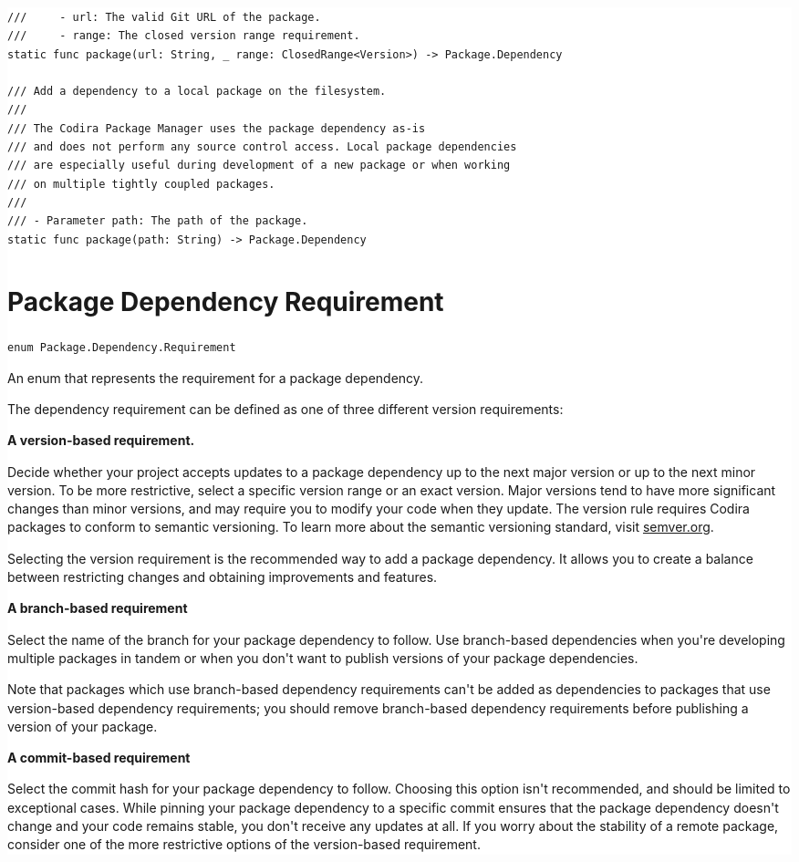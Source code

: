 ```codira
///     - url: The valid Git URL of the package.
///     - range: The closed version range requirement.
static func package(url: String, _ range: ClosedRange<Version>) -> Package.Dependency

/// Add a dependency to a local package on the filesystem.
///
/// The Codira Package Manager uses the package dependency as-is
/// and does not perform any source control access. Local package dependencies
/// are especially useful during development of a new package or when working
/// on multiple tightly coupled packages.
///
/// - Parameter path: The path of the package.
static func package(path: String) -> Package.Dependency
```

# Package Dependency Requirement

`enum Package.Dependency.Requirement`

An enum that represents the requirement for a package dependency.

The dependency requirement can be defined as one of three different version requirements:

**A version-based requirement.**

Decide whether your project accepts updates to a package dependency up
to the next major version or up to the next minor version. To be more
restrictive, select a specific version range or an exact version.
Major versions tend to have more significant changes than minor
versions, and may require you to modify your code when they update.
The version rule requires Codira packages to conform to semantic
versioning. To learn more about the semantic versioning standard,
visit [semver.org](https://semver.org).

Selecting the version requirement is the recommended way to add a package dependency. It allows you to create a balance between restricting changes and obtaining improvements and features.

**A branch-based requirement**

Select the name of the branch for your package dependency to follow.
Use branch-based dependencies when you're developing multiple packages
in tandem or when you don't want to publish versions of your package dependencies.

Note that packages which use branch-based dependency requirements
can't be added as dependencies to packages that use version-based dependency
requirements; you should remove branch-based dependency requirements
before publishing a version of your package.

**A commit-based requirement**

Select the commit hash for your package dependency to follow.
Choosing this option isn't recommended, and should be limited to
exceptional cases. While pinning your package dependency to a specific
commit ensures that the package dependency doesn't change and your
code remains stable, you don't receive any updates at all. If you worry about
the stability of a remote package, consider one of the more
restrictive options of the version-based requirement.
